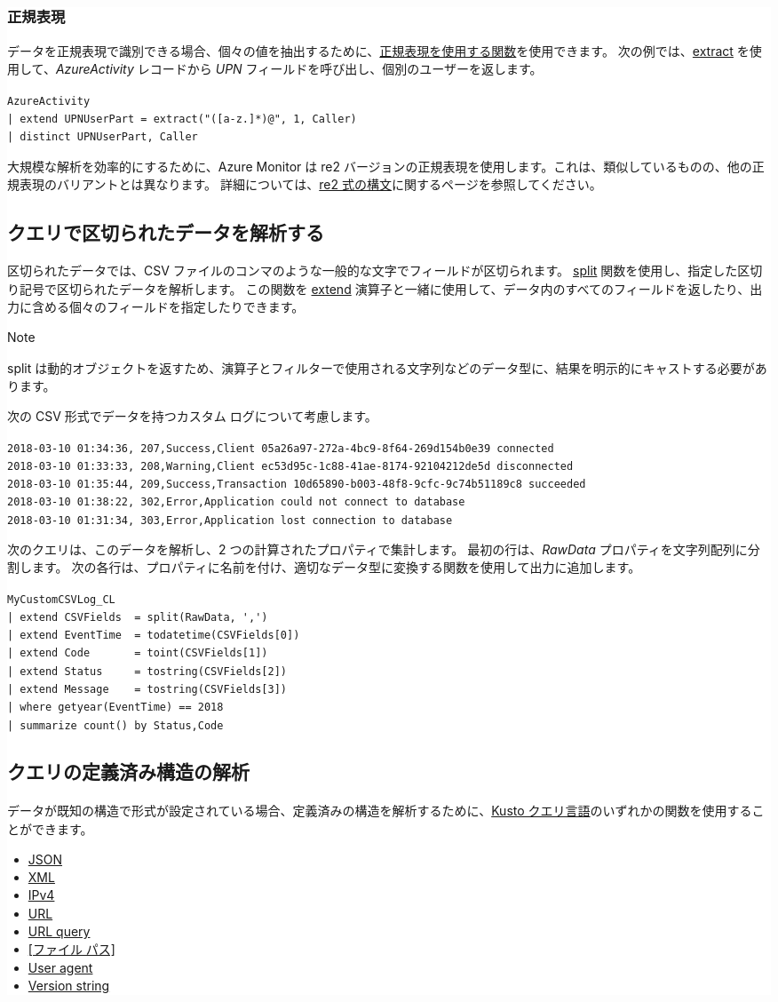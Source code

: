 
### <a name="regular-expressions"></a>正規表現
データを正規表現で識別できる場合、個々の値を抽出するために、[正規表現を使用する関数](/azure/kusto/query/re2)を使用できます。 次の例では、[extract](/azure/kusto/query/extractfunction) を使用して、_AzureActivity_ レコードから _UPN_ フィールドを呼び出し、個別のユーザーを返します。

```Kusto
AzureActivity
| extend UPNUserPart = extract("([a-z.]*)@", 1, Caller) 
| distinct UPNUserPart, Caller
```

大規模な解析を効率的にするために、Azure Monitor は re2 バージョンの正規表現を使用します。これは、類似しているものの、他の正規表現のバリアントとは異なります。 詳細については、[re2 式の構文](https://aka.ms/kql_re2syntax)に関するページを参照してください。


## <a name="parse-delimited-data-in-a-query"></a>クエリで区切られたデータを解析する
区切られたデータでは、CSV ファイルのコンマのような一般的な文字でフィールドが区切られます。 [split](/azure/kusto/query/splitfunction) 関数を使用し、指定した区切り記号で区切られたデータを解析します。 この関数を [extend](/azure/kusto/query/extendoperator) 演算子と一緒に使用して、データ内のすべてのフィールドを返したり、出力に含める個々のフィールドを指定したりできます。

> [!NOTE]
> split は動的オブジェクトを返すため、演算子とフィルターで使用される文字列などのデータ型に、結果を明示的にキャストする必要があります。

次の CSV 形式でデータを持つカスタム ログについて考慮します。

```
2018-03-10 01:34:36, 207,Success,Client 05a26a97-272a-4bc9-8f64-269d154b0e39 connected
2018-03-10 01:33:33, 208,Warning,Client ec53d95c-1c88-41ae-8174-92104212de5d disconnected
2018-03-10 01:35:44, 209,Success,Transaction 10d65890-b003-48f8-9cfc-9c74b51189c8 succeeded
2018-03-10 01:38:22, 302,Error,Application could not connect to database
2018-03-10 01:31:34, 303,Error,Application lost connection to database
```

次のクエリは、このデータを解析し、2 つの計算されたプロパティで集計します。 最初の行は、_RawData_ プロパティを文字列配列に分割します。 次の各行は、プロパティに名前を付け、適切なデータ型に変換する関数を使用して出力に追加します。

```Kusto
MyCustomCSVLog_CL
| extend CSVFields  = split(RawData, ',')
| extend EventTime  = todatetime(CSVFields[0])
| extend Code       = toint(CSVFields[1]) 
| extend Status     = tostring(CSVFields[2]) 
| extend Message    = tostring(CSVFields[3]) 
| where getyear(EventTime) == 2018
| summarize count() by Status,Code
```

## <a name="parse-predefined-structures-in-a-query"></a>クエリの定義済み構造の解析
データが既知の構造で形式が設定されている場合、定義済みの構造を解析するために、[Kusto クエリ言語](/azure/kusto/query/)のいずれかの関数を使用することができます。

- [JSON](/azure/kusto/query/parsejsonfunction)
- [XML](/azure/kusto/query/parse-xmlfunction)
- [IPv4](/azure/kusto/query/parse-ipv4function)
- [URL](/azure/kusto/query/parseurlfunction)
- [URL query](/azure/kusto/query/parseurlqueryfunction)
- [[ファイル パス]](/azure/kusto/query/parsepathfunction)
- [User agent](/azure/kusto/query/parse-useragentfunction)
- [Version string](/azure/kusto/query/parse-versionfunction)

